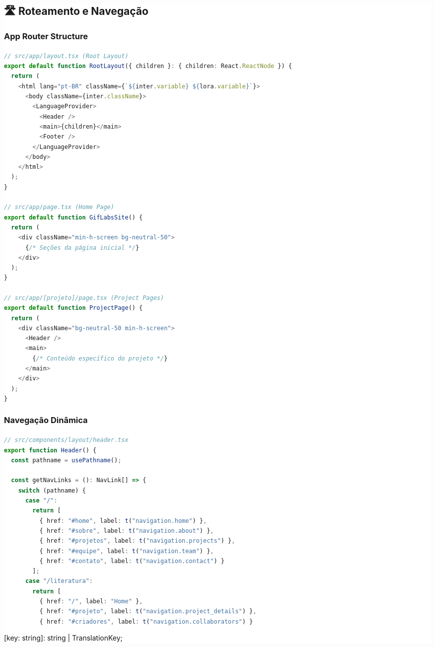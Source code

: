 
## 🛣️ Roteamento e Navegação

### App Router Structure
```typescript
// src/app/layout.tsx (Root Layout)
export default function RootLayout({ children }: { children: React.ReactNode }) {
  return (
    <html lang="pt-BR" className={`${inter.variable} ${lora.variable}`}>
      <body className={inter.className}>
        <LanguageProvider>
          <Header />
          <main>{children}</main>
          <Footer />
        </LanguageProvider>
      </body>
    </html>
  );
}

// src/app/page.tsx (Home Page)
export default function GifLabsSite() {
  return (
    <div className="min-h-screen bg-neutral-50">
      {/* Seções da página inicial */}
    </div>
  );
}

// src/app/[projeto]/page.tsx (Project Pages)
export default function ProjectPage() {
  return (
    <div className="bg-neutral-50 min-h-screen">
      <Header />
      <main>
        {/* Conteúdo específico do projeto */}
      </main>
    </div>
  );
}
```

### Navegação Dinâmica
```typescript
// src/components/layout/header.tsx
export function Header() {
  const pathname = usePathname();
  
  const getNavLinks = (): NavLink[] => {
    switch (pathname) {
      case "/":
        return [
          { href: "#home", label: t("navigation.home") },
          { href: "#sobre", label: t("navigation.about") },
          { href: "#projetos", label: t("navigation.projects") },
          { href: "#equipe", label: t("navigation.team") },
          { href: "#contato", label: t("navigation.contact") }
        ];
      case "/literatura":
        return [
          { href: "/", label: "Home" },
          { href: "#projeto", label: t("navigation.project_details") },
          { href: "#criadores", label: t("navigation.collaborators") }
```

  [key: string]: string | TranslationKey;